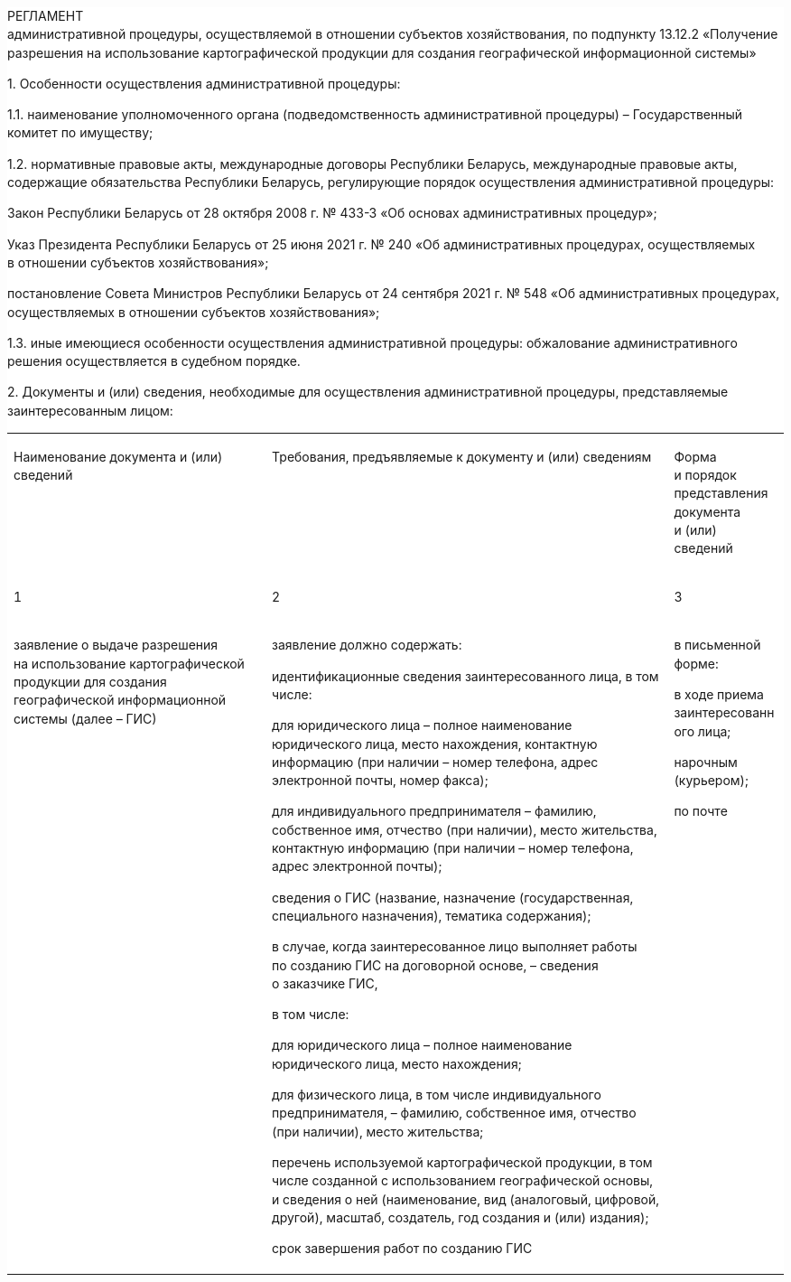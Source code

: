 </td>
</tr></table>
<p>РЕГЛАМЕНТ<br>административной процедуры, осуществляемой в отношении субъектов хозяйствования, по подпункту 13.12.2 «Получение разрешения на использование картографической продукции для создания географической информационной системы»</p>
<p>1. Особенности осуществления административной процедуры:</p>
<p>1.1. наименование уполномоченного органа (подведомственность административной процедуры) – Государственный комитет по имуществу;</p>
<p>1.2. нормативные правовые акты, международные договоры Республики Беларусь, международные правовые акты, содержащие обязательства Республики Беларусь, регулирующие порядок осуществления административной процедуры:</p>
<p>Закон Республики Беларусь от 28 октября 2008 г. № 433-З «Об основах административных процедур»;</p>
<p>Указ Президента Республики Беларусь от 25 июня 2021 г. № 240 «Об административных процедурах, осуществляемых в отношении субъектов хозяйствования»;</p>
<p>постановление Совета Министров Республики Беларусь от 24 сентября 2021 г. № 548 «Об административных процедурах, осуществляемых в отношении субъектов хозяйствования»;</p>
<p>1.3. иные имеющиеся особенности осуществления административной процедуры: обжалование административного решения осуществляется в судебном порядке.</p>
<p>2. Документы и (или) сведения, необходимые для осуществления административной процедуры, представляемые заинтересованным лицом:</p>
<p></p>
<table>
<tr>
<td><p>Наименование документа и (или) сведений</p></td>
<td><p>Требования, предъявляемые к документу и (или) сведениям</p></td>
<td><p>Форма и порядок представления документа и (или) сведений</p></td>
</tr>
<tr>
<td><p>1</p></td>
<td><p>2</p></td>
<td><p>3</p></td>
</tr>
<tr>
<td><p>заявление о выдаче разрешения на использование картографической продукции для создания географической информационной системы (далее – ГИС)</p></td>
<td>
<p>заявление должно содержать:</p>
<p>идентификационные сведения заинтересованного лица, в том числе:</p>
<p>для юридического лица – полное наименование юридического лица, место нахождения, контактную информацию (при наличии – номер телефона, адрес электронной почты, номер факса);</p>
<p>для индивидуального предпринимателя – фамилию, собственное имя, отчество (при наличии), место жительства, контактную информацию (при наличии – номер телефона, адрес электронной почты);</p>
<p>сведения о ГИС (название, назначение (государственная, специального назначения), тематика содержания);</p>
<p>в случае, когда заинтересованное лицо выполняет работы по созданию ГИС на договорной основе, – сведения о заказчике ГИС, </p>
<p>в том числе:</p>
<p>для юридического лица – полное наименование юридического лица, место нахождения;</p>
<p>для физического лица, в том числе индивидуального предпринимателя, – фамилию, собственное имя, отчество (при наличии), место жительства;</p>
<p>перечень используемой картографической продукции, в том числе созданной с использованием географической основы, и сведения о ней (наименование, вид (аналоговый, цифровой, другой), масштаб, создатель, год создания и (или) издания);</p>
<p>срок завершения работ по созданию ГИС</p>
</td>
<td>
<p>в письменной форме:</p>
<p>в ходе приема заинтересованного лица;</p>
<p>нарочным (курьером);</p>
<p>по почте</p>
</td>
</tr>
</table>